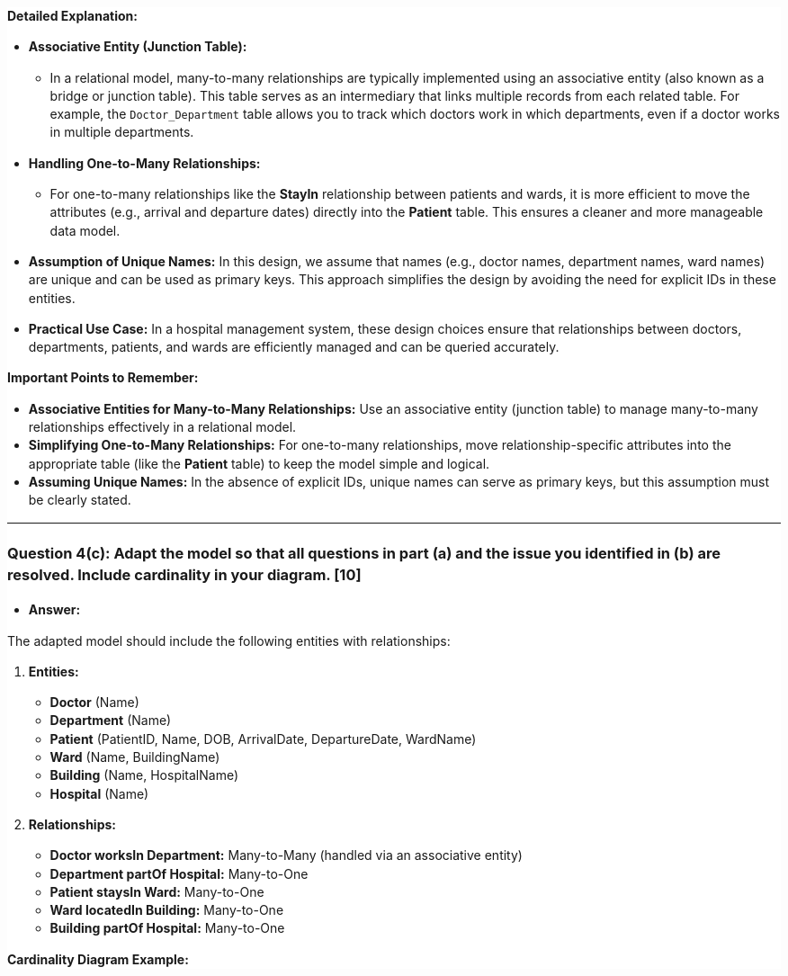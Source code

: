 **Detailed Explanation:**

- **Associative Entity (Junction Table):**
    - In a relational model, many-to-many relationships are typically implemented using an associative entity (also known as a bridge or junction table). This table serves as an intermediary that links multiple records from each related table. For example, the `Doctor_Department` table allows you to track which doctors work in which departments, even if a doctor works in multiple departments.

- **Handling One-to-Many Relationships:**
    - For one-to-many relationships like the **StayIn** relationship between patients and wards, it is more efficient to move the attributes (e.g., arrival and departure dates) directly into the **Patient** table. This ensures a cleaner and more manageable data model.

- **Assumption of Unique Names:** In this design, we assume that names (e.g., doctor names, department names, ward names) are unique and can be used as primary keys. This approach simplifies the design by avoiding the need for explicit IDs in these entities.

- **Practical Use Case:** In a hospital management system, these design choices ensure that relationships between doctors, departments, patients, and wards are efficiently managed and can be queried accurately.

**Important Points to Remember:**
- **Associative Entities for Many-to-Many Relationships:** Use an associative entity (junction table) to manage many-to-many relationships effectively in a relational model.
- **Simplifying One-to-Many Relationships:** For one-to-many relationships, move relationship-specific attributes into the appropriate table (like the **Patient** table) to keep the model simple and logical.
- **Assuming Unique Names:** In the absence of explicit IDs, unique names can serve as primary keys, but this assumption must be clearly stated.

---

### Question 4(c): Adapt the model so that all questions in part (a) and the issue you identified in (b) are resolved. Include cardinality in your diagram. [10]

- **Answer:**

The adapted model should include the following entities with relationships:

1. **Entities:**
    - **Doctor** (Name)
    - **Department** (Name)
    - **Patient** (PatientID, Name, DOB, ArrivalDate, DepartureDate, WardName)
    - **Ward** (Name, BuildingName)
    - **Building** (Name, HospitalName)
    - **Hospital** (Name)

2. **Relationships:**
    - **Doctor worksIn Department:** Many-to-Many (handled via an associative entity)
    - **Department partOf Hospital:** Many-to-One
    - **Patient staysIn Ward:** Many-to-One
    - **Ward locatedIn Building:** Many-to-One
    - **Building partOf Hospital:** Many-to-One

**Cardinality Diagram Example:**
